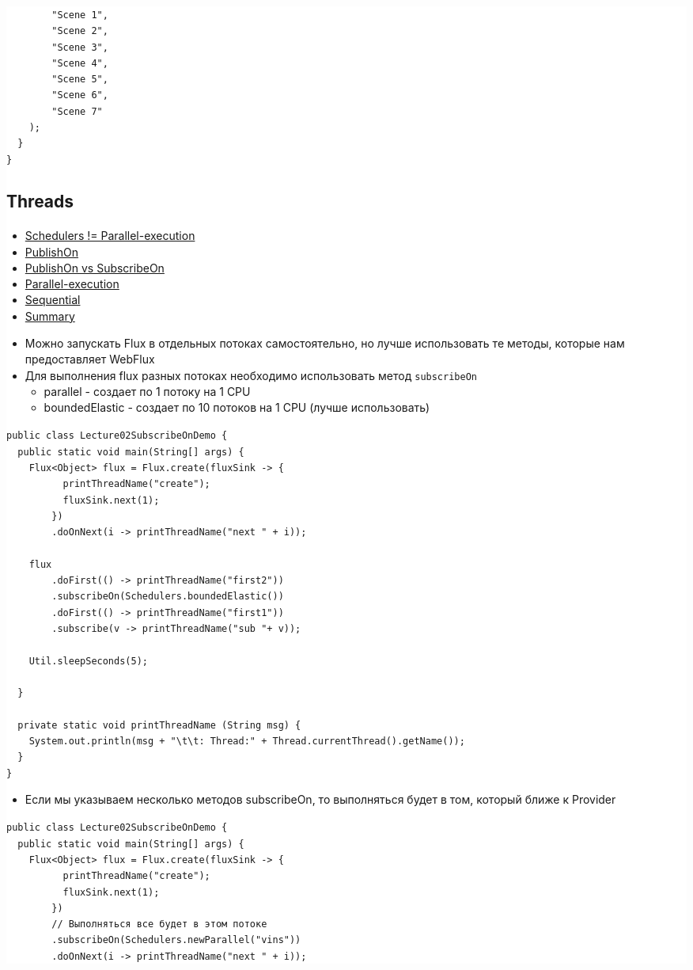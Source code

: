 ```
        "Scene 1",
        "Scene 2",
        "Scene 3",
        "Scene 4",
        "Scene 5",
        "Scene 6",
        "Scene 7"
    );
  }
}
```

## Threads

+ [Schedulers != Parallel-execution](#schedulers--parallel-execution)
+ [PublishOn](#publishOn)
+ [PublishOn vs SubscribeOn](#publishon-vs-subscribeon)
+ [Parallel-execution](#parallel-execution)
+ [Sequential](#sequential)
+ [Summary](#summary-4)

- Можно запускать Flux в отдельных потоках самостоятельно, но лучше использовать те методы, которые нам предоставляет WebFlux
- Для выполнения flux  разных потоках необходимо использовать метод `subscribeOn`
  - parallel - создает по 1 потоку на 1 CPU
  - boundedElastic - создает по 10 потоков на 1 CPU (лучше использовать)
```
public class Lecture02SubscribeOnDemo {
  public static void main(String[] args) {
    Flux<Object> flux = Flux.create(fluxSink -> {
          printThreadName("create");
          fluxSink.next(1);
        })
        .doOnNext(i -> printThreadName("next " + i));

    flux
        .doFirst(() -> printThreadName("first2"))
        .subscribeOn(Schedulers.boundedElastic())
        .doFirst(() -> printThreadName("first1"))
        .subscribe(v -> printThreadName("sub "+ v));

    Util.sleepSeconds(5);

  }

  private static void printThreadName (String msg) {
    System.out.println(msg + "\t\t: Thread:" + Thread.currentThread().getName());
  }
}
```

- Если мы указываем несколько методов subscribeOn, то выполняться будет в том, который ближе к Provider
```
public class Lecture02SubscribeOnDemo {
  public static void main(String[] args) {
    Flux<Object> flux = Flux.create(fluxSink -> {
          printThreadName("create");
          fluxSink.next(1);
        })
        // Выполняться все будет в этом потоке
        .subscribeOn(Schedulers.newParallel("vins"))
        .doOnNext(i -> printThreadName("next " + i));

```